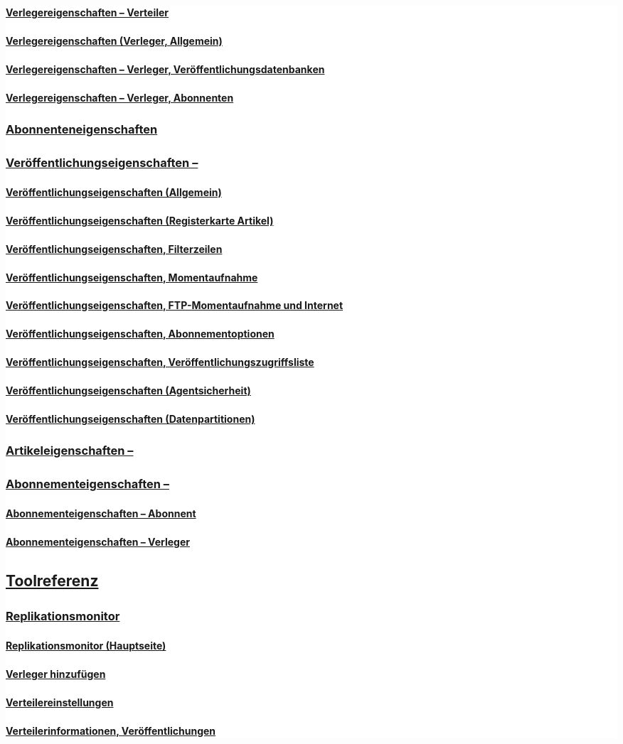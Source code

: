 #### [Verlegereigenschaften – Verteiler](publisher-properties-distributor.md)  
#### [Verlegereigenschaften (Verleger, Allgemein)](publisher-properties-publisher-general.md)  
#### [Verlegereigenschaften – Verleger, Veröffentlichungsdatenbanken](publisher-properties-publisher-publication-databases.md)  
#### [Verlegereigenschaften – Verleger, Abonnenten](publisher-properties-publisher-subscribers.md)  
### [Abonnenteneigenschaften](subscriber-properties.md)  
### [Veröffentlichungseigenschaften – <Publication>](publication-properties-publication.md)  
#### [Veröffentlichungseigenschaften (Allgemein)](publication-properties-general.md)  
#### [Veröffentlichungseigenschaften (Registerkarte Artikel)](publication-properties-articles.md)  
#### [Veröffentlichungseigenschaften, Filterzeilen](publication-properties-filter-rows.md)  
#### [Veröffentlichungseigenschaften, Momentaufnahme](publication-properties-snapshot.md)  
#### [Veröffentlichungseigenschaften, FTP-Momentaufnahme und Internet](publication-properties-ftp-snapshot-and-internet.md)  
#### [Veröffentlichungseigenschaften, Abonnementoptionen](publication-properties-subscription-options.md)  
#### [Veröffentlichungseigenschaften, Veröffentlichungszugriffsliste](publication-properties-publication-access-list.md)  
#### [Veröffentlichungseigenschaften (Agentsicherheit)](publication-properties-agent-security.md)  
#### [Veröffentlichungseigenschaften (Datenpartitionen)](publication-properties-data-partitions.md)  
### [Artikeleigenschaften – <Article>](article-properties-article.md)  
### [Abonnementeigenschaften – <Subscription>](subscription-properties-subscription.md)  
#### [Abonnementeigenschaften – Abonnent](subscription-properties-subscriber.md)  
#### [Abonnementeigenschaften – Verleger](subscription-properties-publisher.md)  
## [Toolreferenz](tools-reference-replication.md)  
### [Replikationsmonitor](replication-monitor.md)  
#### [Replikationsmonitor (Hauptseite)](replication-monitor-main-page.md)  
#### [Verleger hinzufügen](add-publisher.md)  
#### [Verteilereinstellungen](distributor-settings.md)  
#### [Verteilerinformationen, Veröffentlichungen](distributor-information-publications.md)  